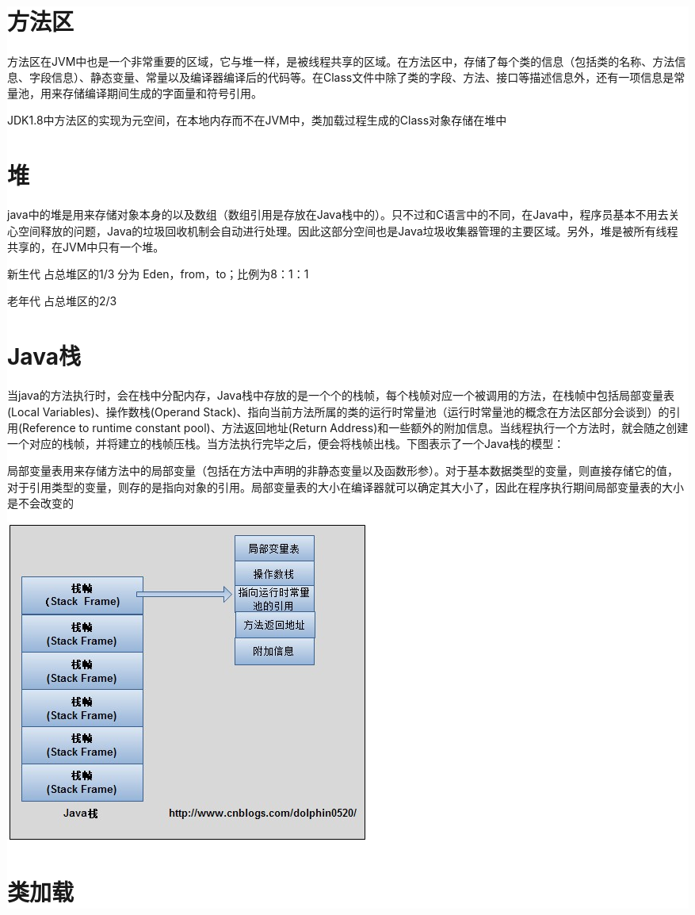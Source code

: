 # 方法区

方法区在JVM中也是一个非常重要的区域，它与堆一样，是被线程共享的区域。在方法区中，存储了每个类的信息（包括类的名称、方法信息、字段信息）、静态变量、常量以及编译器编译后的代码等。在Class文件中除了类的字段、方法、接口等描述信息外，还有一项信息是常量池，用来存储编译期间生成的字面量和符号引用。

JDK1.8中方法区的实现为元空间，在本地内存而不在JVM中，类加载过程生成的Class对象存储在堆中

# 堆

java中的堆是用来存储对象本身的以及数组（数组引用是存放在Java栈中的）。只不过和C语言中的不同，在Java中，程序员基本不用去关心空间释放的问题，Java的垃圾回收机制会自动进行处理。因此这部分空间也是Java垃圾收集器管理的主要区域。另外，堆是被所有线程共享的，在JVM中只有一个堆。

新生代  占总堆区的1/3 分为 Eden，from，to；比例为8：1：1

老年代 占总堆区的2/3

# Java栈

当java的方法执行时，会在栈中分配内存，Java栈中存放的是一个个的栈帧，每个栈帧对应一个被调用的方法，在栈帧中包括局部变量表(Local Variables)、操作数栈(Operand Stack)、指向当前方法所属的类的运行时常量池（运行时常量池的概念在方法区部分会谈到）的引用(Reference to runtime constant pool)、方法返回地址(Return Address)和一些额外的附加信息。当线程执行一个方法时，就会随之创建一个对应的栈帧，并将建立的栈帧压栈。当方法执行完毕之后，便会将栈帧出栈。下图表示了一个Java栈的模型：

局部变量表用来存储方法中的局部变量（包括在方法中声明的非静态变量以及函数形参）。对于基本数据类型的变量，则直接存储它的值，对于引用类型的变量，则存的是指向对象的引用。局部变量表的大小在编译器就可以确定其大小了，因此在程序执行期间局部变量表的大小是不会改变的

![JavaStatck](assets/JavaStatck.jpg)

# 类加载
